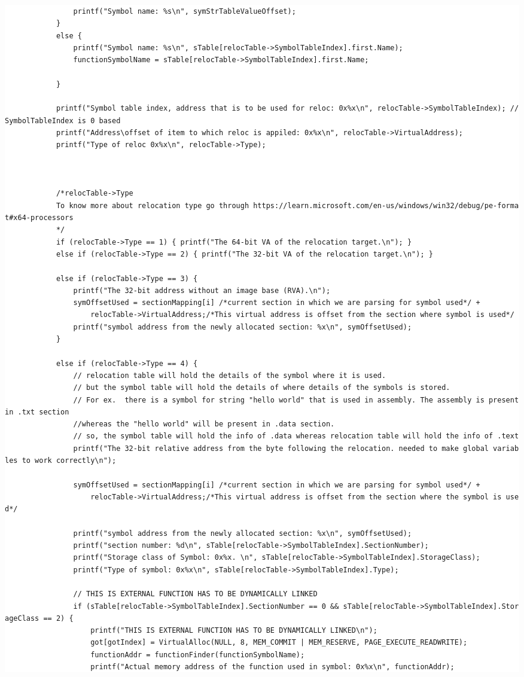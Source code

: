 					printf("Symbol name: %s\n", symStrTableValueOffset);
				}
				else { 
					printf("Symbol name: %s\n", sTable[relocTable->SymbolTableIndex].first.Name);
					functionSymbolName = sTable[relocTable->SymbolTableIndex].first.Name;
					
				}
		
				printf("Symbol table index, address that is to be used for reloc: 0x%x\n", relocTable->SymbolTableIndex); // SymbolTableIndex is 0 based
				printf("Address\offset of item to which reloc is appiled: 0x%x\n", relocTable->VirtualAddress);
				printf("Type of reloc 0x%x\n", relocTable->Type);
		
		
		
				/*relocTable->Type
				To know more about relocation type go through https://learn.microsoft.com/en-us/windows/win32/debug/pe-format#x64-processors
		  		*/
				if (relocTable->Type == 1) { printf("The 64-bit VA of the relocation target.\n"); }
				else if (relocTable->Type == 2) { printf("The 32-bit VA of the relocation target.\n"); }
		  
				else if (relocTable->Type == 3) { 
					printf("The 32-bit address without an image base (RVA).\n"); 
					symOffsetUsed = sectionMapping[i] /*current section in which we are parsing for symbol used*/ +
						relocTable->VirtualAddress;/*This virtual address is offset from the section where symbol is used*/
					printf("symbol address from the newly allocated section: %x\n", symOffsetUsed);
				}
		
				else if (relocTable->Type == 4) { 
					// relocation table will hold the details of the symbol where it is used.
					// but the symbol table will hold the details of where details of the symbols is stored.
					// For ex.  there is a symbol for string "hello world" that is used in assembly. The assembly is present in .txt section
					//whereas the "hello world" will be present in .data section.
					// so, the symbol table will hold the info of .data whereas relocation table will hold the info of .text
					printf("The 32-bit relative address from the byte following the relocation. needed to make global variables to work correctly\n");
					
					symOffsetUsed = sectionMapping[i] /*current section in which we are parsing for symbol used*/ +
						relocTable->VirtualAddress;/*This virtual address is offset from the section where the symbol is used*/
					
					printf("symbol address from the newly allocated section: %x\n", symOffsetUsed);
					printf("section number: %d\n", sTable[relocTable->SymbolTableIndex].SectionNumber);
					printf("Storage class of Symbol: 0x%x. \n", sTable[relocTable->SymbolTableIndex].StorageClass);
					printf("Type of symbol: 0x%x\n", sTable[relocTable->SymbolTableIndex].Type);
		
					// THIS IS EXTERNAL FUNCTION HAS TO BE DYNAMICALLY LINKED
					if (sTable[relocTable->SymbolTableIndex].SectionNumber == 0 && sTable[relocTable->SymbolTableIndex].StorageClass == 2) {
						printf("THIS IS EXTERNAL FUNCTION HAS TO BE DYNAMICALLY LINKED\n");
						got[gotIndex] = VirtualAlloc(NULL, 8, MEM_COMMIT | MEM_RESERVE, PAGE_EXECUTE_READWRITE);
						functionAddr = functionFinder(functionSymbolName);
						printf("Actual memory address of the function used in symbol: 0x%x\n", functionAddr);
						
